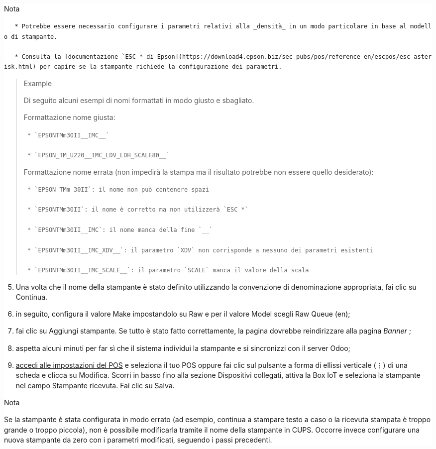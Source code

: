 Nota

       * Potrebbe essere necessario configurare i parametri relativi alla _densità_ in un modo particolare in base al modello di stampante.

       * Consulta la [documentazione `ESC * di Epson](https://download4.epson.biz/sec_pubs/pos/reference_en/escpos/esc_asterisk.html) per capire se la stampante richiede la configurazione dei parametri.

> Example
> 
> Di seguito alcuni esempi di nomi formattati in modo giusto e sbagliato.
> 
> Formattazione nome giusta:
> 
>      * `EPSONTMm30II__IMC__`
> 
>      * `EPSON_TM_U220__IMC_LDV_LDH_SCALE80__`
> 
> Formattazione nome errata (non impedirà la stampa ma il risultato potrebbe non essere quello desiderato):
> 
>      * `EPSON TMm 30II`: il nome non può contenere spazi
> 
>      * `EPSONTMm30II`: il nome è corretto ma non utilizzerà `ESC *`
> 
>      * `EPSONTMm30II__IMC`: il nome manca della fine `__`
> 
>      * `EPSONTMm30II__IMC_XDV__`: il parametro `XDV` non corrisponde a nessuno dei parametri esistenti
> 
>      * `EPSONTMm30II__IMC_SCALE__`: il parametro `SCALE` manca il valore della scala

  5. Una volta che il nome della stampante è stato definito utilizzando la convenzione di denominazione appropriata, fai clic su Continua.

  6. in seguito, configura il valore Make impostandolo su Raw e per il valore Model scegli Raw Queue (en);

  7. fai clic su Aggiungi stampante. Se tutto è stato fatto correttamente, la pagina dovrebbe reindirizzare alla pagina _Banner_ ;

  8. aspetta alcuni minuti per far sì che il sistema individui la stampante e si sincronizzi con il server Odoo;

  9. [accedi alle impostazioni del POS](../../../sales/point_of_sale/configuration.html#configuration-settings) e seleziona il tuo POS oppure fai clic sul pulsante a forma di ellissi verticale (⋮) di una scheda e clicca su Modifica. Scorri in basso fino alla sezione Dispositivi collegati, attiva la Box IoT e seleziona la stampante nel campo Stampante ricevuta. Fai clic su Salva.




Nota

Se la stampante è stata configurata in modo errato (ad esempio, continua a stampare testo a caso o la ricevuta stampata è troppo grande o troppo piccola), non è possibile modificarla tramite il nome della stampante in CUPS. Occorre invece configurare una nuova stampante da zero con i parametri modificati, seguendo i passi precedenti.
